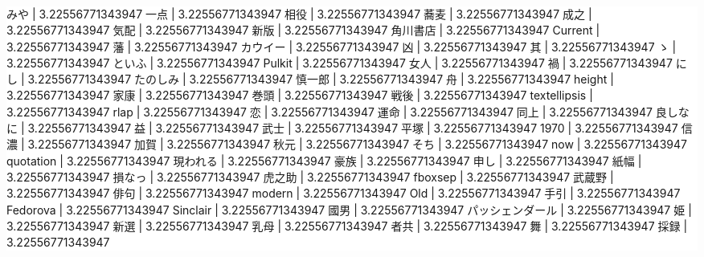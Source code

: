 みや | 3.22556771343947
一点 | 3.22556771343947
相役 | 3.22556771343947
蕎麦 | 3.22556771343947
成之 | 3.22556771343947
気配 | 3.22556771343947
新版 | 3.22556771343947
角川書店 | 3.22556771343947
Current | 3.22556771343947
藩 | 3.22556771343947
カウイー | 3.22556771343947
凶 | 3.22556771343947
其 | 3.22556771343947
ゝ | 3.22556771343947
といふ | 3.22556771343947
Pulkit | 3.22556771343947
女人 | 3.22556771343947
禍 | 3.22556771343947
にし | 3.22556771343947
たのしみ | 3.22556771343947
慎一郎 | 3.22556771343947
舟 | 3.22556771343947
height | 3.22556771343947
家康 | 3.22556771343947
巻頭 | 3.22556771343947
戦後 | 3.22556771343947
textellipsis | 3.22556771343947
rlap | 3.22556771343947
恋 | 3.22556771343947
運命 | 3.22556771343947
同上 | 3.22556771343947
良しなに | 3.22556771343947
益 | 3.22556771343947
武士 | 3.22556771343947
平塚 | 3.22556771343947
1970 | 3.22556771343947
信濃 | 3.22556771343947
加賀 | 3.22556771343947
秋元 | 3.22556771343947
そち | 3.22556771343947
now | 3.22556771343947
quotation | 3.22556771343947
現われる | 3.22556771343947
豪族 | 3.22556771343947
申し | 3.22556771343947
紙幅 | 3.22556771343947
損なっ | 3.22556771343947
虎之助 | 3.22556771343947
fboxsep | 3.22556771343947
武蔵野 | 3.22556771343947
俳句 | 3.22556771343947
modern | 3.22556771343947
Old | 3.22556771343947
手引 | 3.22556771343947
Fedorova | 3.22556771343947
Sinclair | 3.22556771343947
國男 | 3.22556771343947
パッシェンダール | 3.22556771343947
姫 | 3.22556771343947
新選 | 3.22556771343947
乳母 | 3.22556771343947
者共 | 3.22556771343947
舞 | 3.22556771343947
採録 | 3.22556771343947